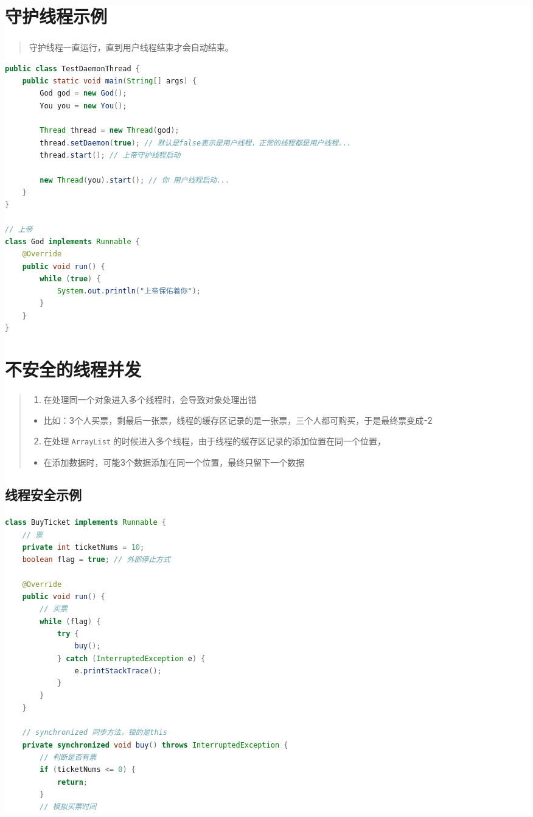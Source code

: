 # 守护线程示例
> 守护线程一直运行，直到用户线程结束才会自动结束。
```java
public class TestDaemonThread {
    public static void main(String[] args) {
        God god = new God();
        You you = new You();

        Thread thread = new Thread(god);
        thread.setDaemon(true); // 默认是false表示是用户线程，正常的线程都是用户线程...
        thread.start(); // 上帝守护线程启动

        new Thread(you).start(); // 你 用户线程启动...
    }
}

// 上帝
class God implements Runnable {
    @Override
    public void run() {
        while (true) {
            System.out.println("上帝保佑着你");
        }
    }
}
```

# 不安全的线程并发


>1. 在处理同一个对象进入多个线程时，会导致对象处理出错
>  - 比如：3个人买票，剩最后一张票，线程的缓存区记录的是一张票，三个人都可购买，于是最终票变成-2
>2. 在处理 `ArrayList` 的时候进入多个线程，由于线程的缓存区记录的添加位置在同一个位置，
>   - 在添加数据时，可能3个数据添加在同一个位置，最终只留下一个数据

## 线程安全示例

```java
class BuyTicket implements Runnable {
    // 票
    private int ticketNums = 10;
    boolean flag = true; // 外部停止方式

    @Override
    public void run() {
        // 买票
        while (flag) {
            try {
                buy();
            } catch (InterruptedException e) {
                e.printStackTrace();
            }
        }
    }

    // synchronized 同步方法，锁的是this
    private synchronized void buy() throws InterruptedException {
        // 判断是否有票
        if (ticketNums <= 0) {
            return;
        }
        // 模拟买票时间
```